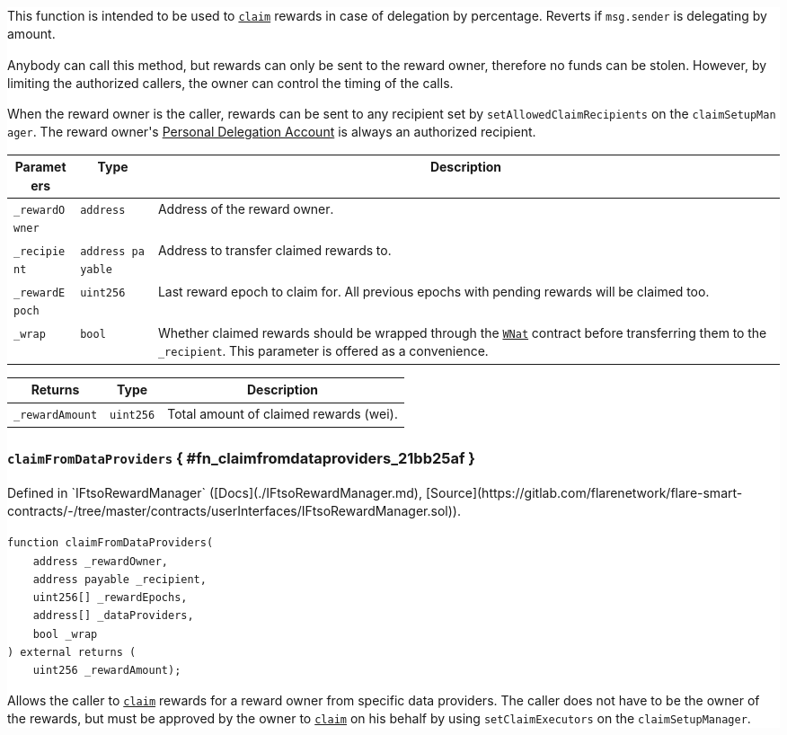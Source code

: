 This function is intended to be used to [`claim`](#fn_claim_b2c12192) rewards in case of delegation by percentage.
Reverts if `msg.sender` is delegating by amount.

Anybody can call this method, but rewards can only be sent to the reward owner, therefore no funds can be
stolen. However, by limiting the authorized callers, the owner can control the timing of the calls.

When the reward owner is the caller, rewards can be sent to any recipient set by `setAllowedClaimRecipients` on
the `claimSetupManager`.
The reward owner's [Personal Delegation Account](https://docs.flare.network/tech/personal-delegation-account)
is always an authorized recipient.

| Parameters | Type | Description |
| ---------- | ---- | ----------- |
| `_rewardOwner` | `address` | Address of the reward owner. |
| `_recipient` | `address payable` | Address to transfer claimed rewards to. |
| `_rewardEpoch` | `uint256` | Last reward epoch to claim for. All previous epochs with pending rewards will be claimed too. |
| `_wrap` | `bool` | Whether claimed rewards should be wrapped through the [`WNat`](./WNat.md) contract before transferring them to the `_recipient`. This parameter is offered as a convenience. |

| Returns | Type | Description |
| ------- | ---- | ----------- |
| `_rewardAmount` | `uint256` | Total amount of claimed rewards (wei). |
</div>
</div>

<div class="api-node" markdown>

### `claimFromDataProviders` { #fn_claimfromdataproviders_21bb25af }

<div class="api-node-source" markdown>
Defined in `IFtsoRewardManager` ([Docs](./IFtsoRewardManager.md), [Source](https://gitlab.com/flarenetwork/flare-smart-contracts/-/tree/master/contracts/userInterfaces/IFtsoRewardManager.sol)).
</div>

<div class="api-node-internal" markdown>

```solidity
function claimFromDataProviders(
    address _rewardOwner,
    address payable _recipient,
    uint256[] _rewardEpochs,
    address[] _dataProviders,
    bool _wrap
) external returns (
    uint256 _rewardAmount);
```

Allows the caller to [`claim`](#fn_claim_b2c12192) rewards for a reward owner from specific data providers.
The caller does not have to be the owner of the rewards, but must be approved by the owner to [`claim`](#fn_claim_b2c12192) on his
behalf by using `setClaimExecutors` on the `claimSetupManager`.
